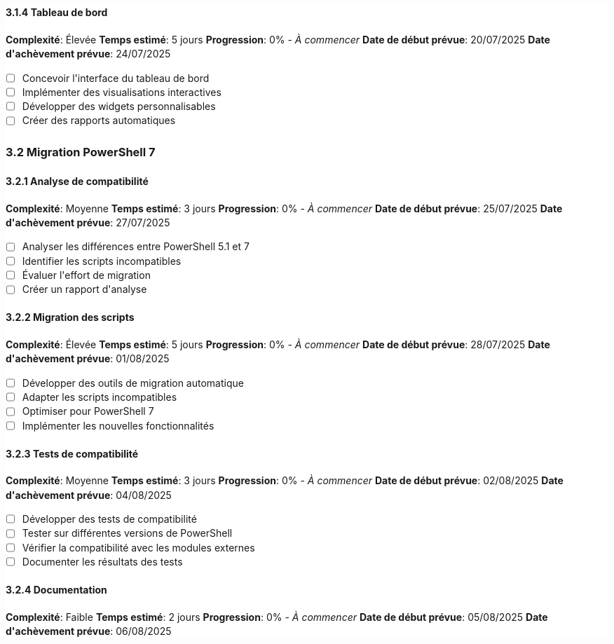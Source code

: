 #### 3.1.4 Tableau de bord
**Complexité**: Élevée
**Temps estimé**: 5 jours
**Progression**: 0% - *À commencer*
**Date de début prévue**: 20/07/2025
**Date d'achèvement prévue**: 24/07/2025

- [ ] Concevoir l'interface du tableau de bord
- [ ] Implémenter des visualisations interactives
- [ ] Développer des widgets personnalisables
- [ ] Créer des rapports automatiques

### 3.2 Migration PowerShell 7

#### 3.2.1 Analyse de compatibilité
**Complexité**: Moyenne
**Temps estimé**: 3 jours
**Progression**: 0% - *À commencer*
**Date de début prévue**: 25/07/2025
**Date d'achèvement prévue**: 27/07/2025

- [ ] Analyser les différences entre PowerShell 5.1 et 7
- [ ] Identifier les scripts incompatibles
- [ ] Évaluer l'effort de migration
- [ ] Créer un rapport d'analyse

#### 3.2.2 Migration des scripts
**Complexité**: Élevée
**Temps estimé**: 5 jours
**Progression**: 0% - *À commencer*
**Date de début prévue**: 28/07/2025
**Date d'achèvement prévue**: 01/08/2025

- [ ] Développer des outils de migration automatique
- [ ] Adapter les scripts incompatibles
- [ ] Optimiser pour PowerShell 7
- [ ] Implémenter les nouvelles fonctionnalités

#### 3.2.3 Tests de compatibilité
**Complexité**: Moyenne
**Temps estimé**: 3 jours
**Progression**: 0% - *À commencer*
**Date de début prévue**: 02/08/2025
**Date d'achèvement prévue**: 04/08/2025

- [ ] Développer des tests de compatibilité
- [ ] Tester sur différentes versions de PowerShell
- [ ] Vérifier la compatibilité avec les modules externes
- [ ] Documenter les résultats des tests

#### 3.2.4 Documentation
**Complexité**: Faible
**Temps estimé**: 2 jours
**Progression**: 0% - *À commencer*
**Date de début prévue**: 05/08/2025
**Date d'achèvement prévue**: 06/08/2025
